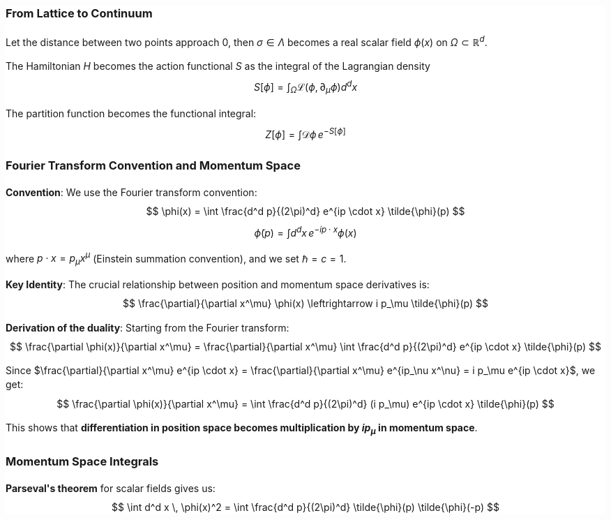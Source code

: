 ### From Lattice to Continuum

Let the distance between two points approach $0$, then $\sigma\in \Lambda$ becomes a real scalar field $\phi(x)$ on $\Omega \subset \mathbb R^d$.

The Hamiltonian $H$ becomes the action functional $S$ as the integral of the Lagrangian density
$$
S[\phi] = \int_{\Omega} \mathcal{L}(\phi,\partial_\mu \phi) d^d x
$$

The partition function becomes the functional integral:
$$
Z[\phi] = \int \mathcal{D}\phi \, e^{-S[\phi]} 
$$

### Fourier Transform Convention and Momentum Space

**Convention**: We use the Fourier transform convention:
$$
\phi(x) = \int \frac{d^d p}{(2\pi)^d} e^{ip \cdot x} \tilde{\phi}(p)
$$
$$
\tilde{\phi}(p) = \int d^d x \, e^{-ip \cdot x} \phi(x)
$$

where $p \cdot x = p_\mu x^\mu$ (Einstein summation convention), and we set $\hbar = c = 1$.

**Key Identity**: The crucial relationship between position and momentum space derivatives is:
$$
\frac{\partial}{\partial x^\mu} \phi(x) \leftrightarrow i p_\mu \tilde{\phi}(p)
$$

**Derivation of the duality**:
Starting from the Fourier transform:
$$
\frac{\partial \phi(x)}{\partial x^\mu} = \frac{\partial}{\partial x^\mu} \int \frac{d^d p}{(2\pi)^d} e^{ip \cdot x} \tilde{\phi}(p)
$$

Since $\frac{\partial}{\partial x^\mu} e^{ip \cdot x} = \frac{\partial}{\partial x^\mu} e^{ip_\nu x^\nu} = i p_\mu e^{ip \cdot x}$, we get:
$$
\frac{\partial \phi(x)}{\partial x^\mu} = \int \frac{d^d p}{(2\pi)^d} (i p_\mu) e^{ip \cdot x} \tilde{\phi}(p)
$$

This shows that **differentiation in position space becomes multiplication by $ip_\mu$ in momentum space**.

### Momentum Space Integrals

**Parseval's theorem** for scalar fields gives us:
$$
\int d^d x \, \phi(x)^2 = \int \frac{d^d p}{(2\pi)^d} \tilde{\phi}(p) \tilde{\phi}(-p)
$$

